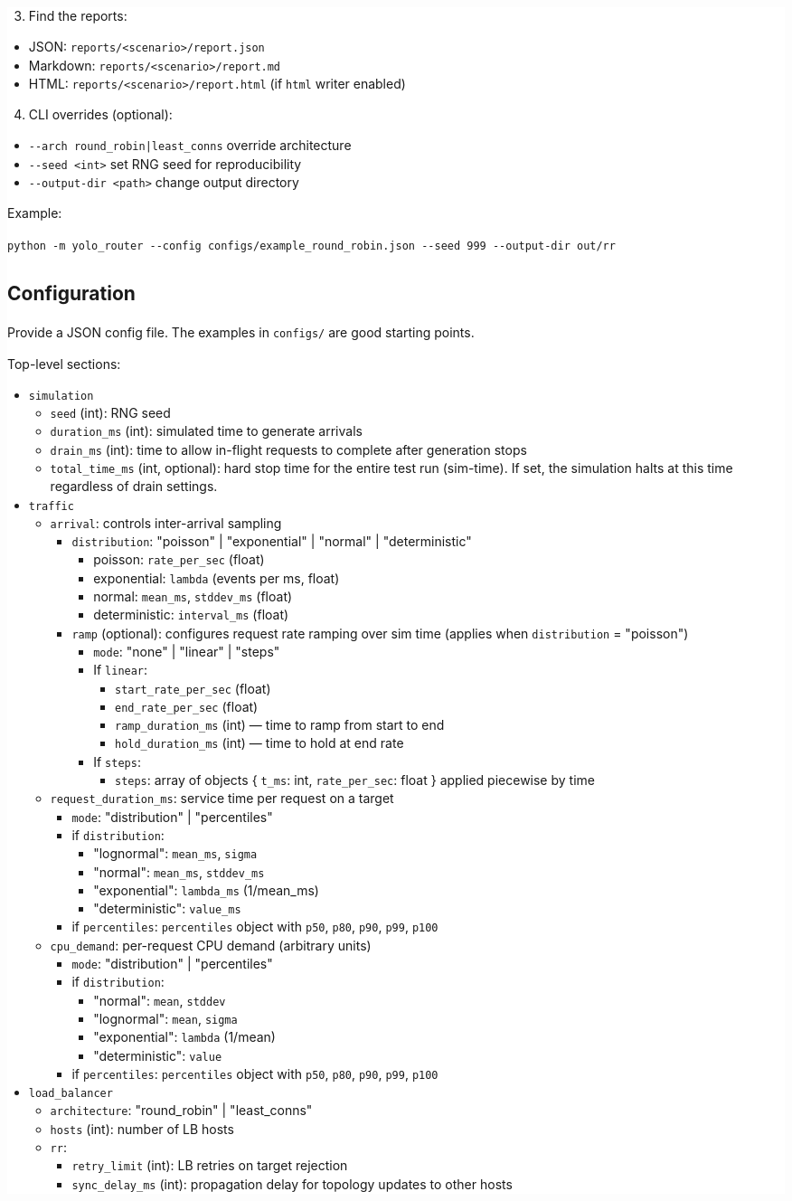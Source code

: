 3) Find the reports:
- JSON: `reports/<scenario>/report.json`
- Markdown: `reports/<scenario>/report.md`
- HTML: `reports/<scenario>/report.html` (if `html` writer enabled)

4) CLI overrides (optional):
- `--arch round_robin|least_conns` override architecture
- `--seed <int>` set RNG seed for reproducibility
- `--output-dir <path>` change output directory

Example:
```
python -m yolo_router --config configs/example_round_robin.json --seed 999 --output-dir out/rr
```

## Configuration

Provide a JSON config file. The examples in `configs/` are good starting points.

Top-level sections:

- `simulation`
  - `seed` (int): RNG seed
  - `duration_ms` (int): simulated time to generate arrivals
  - `drain_ms` (int): time to allow in-flight requests to complete after generation stops
  - `total_time_ms` (int, optional): hard stop time for the entire test run (sim-time). If set, the simulation halts at this time regardless of drain settings.
- `traffic`
  - `arrival`: controls inter-arrival sampling
    - `distribution`: "poisson" | "exponential" | "normal" | "deterministic"
      - poisson: `rate_per_sec` (float)
      - exponential: `lambda` (events per ms, float)
      - normal: `mean_ms`, `stddev_ms` (float)
      - deterministic: `interval_ms` (float)
    - `ramp` (optional): configures request rate ramping over sim time (applies when `distribution` = "poisson")
      - `mode`: "none" | "linear" | "steps"
      - If `linear`:
        - `start_rate_per_sec` (float)
        - `end_rate_per_sec` (float)
        - `ramp_duration_ms` (int) — time to ramp from start to end
        - `hold_duration_ms` (int) — time to hold at end rate
      - If `steps`:
        - `steps`: array of objects { `t_ms`: int, `rate_per_sec`: float } applied piecewise by time
  - `request_duration_ms`: service time per request on a target
    - `mode`: "distribution" | "percentiles"
    - if `distribution`:
      - "lognormal": `mean_ms`, `sigma`
      - "normal": `mean_ms`, `stddev_ms`
      - "exponential": `lambda_ms` (1/mean_ms)
      - "deterministic": `value_ms`
    - if `percentiles`: `percentiles` object with `p50`, `p80`, `p90`, `p99`, `p100`
  - `cpu_demand`: per-request CPU demand (arbitrary units)
    - `mode`: "distribution" | "percentiles"
    - if `distribution`:
      - "normal": `mean`, `stddev`
      - "lognormal": `mean`, `sigma`
      - "exponential": `lambda` (1/mean)
      - "deterministic": `value`
    - if `percentiles`: `percentiles` object with `p50`, `p80`, `p90`, `p99`, `p100`
- `load_balancer`
  - `architecture`: "round_robin" | "least_conns"
  - `hosts` (int): number of LB hosts
  - `rr`:
    - `retry_limit` (int): LB retries on target rejection
    - `sync_delay_ms` (int): propagation delay for topology updates to other hosts